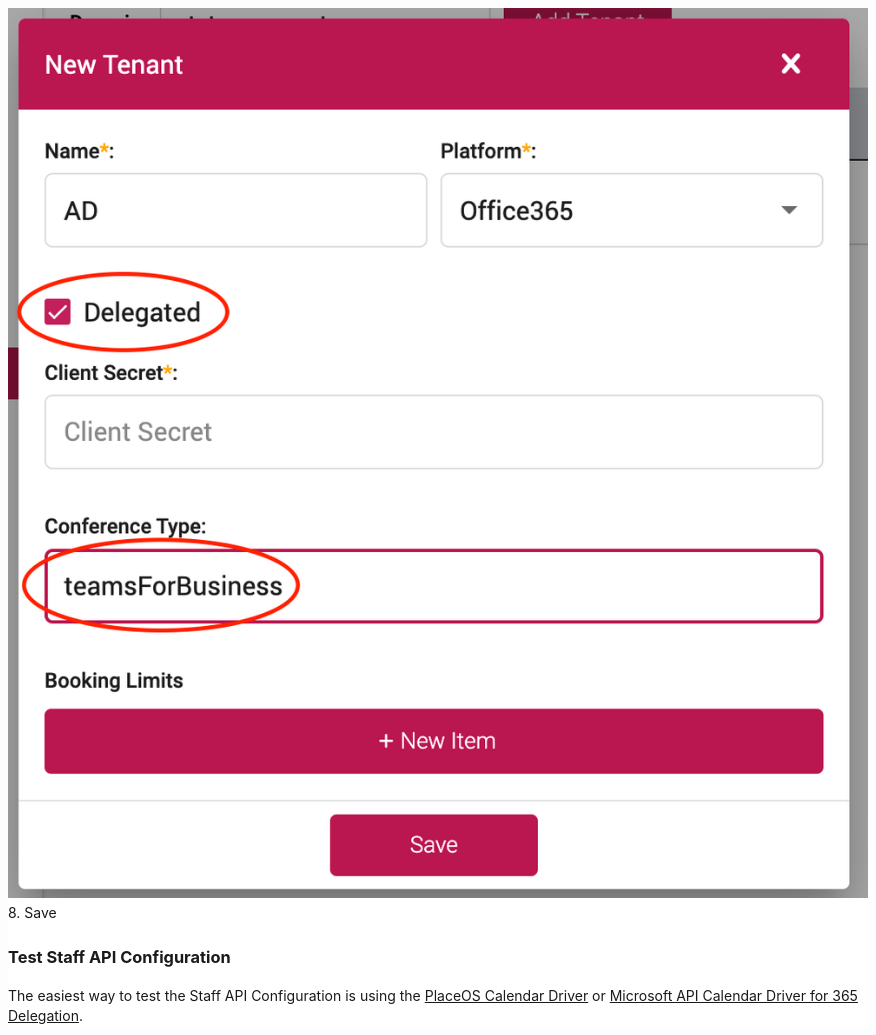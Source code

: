    ![](<../../.gitbook/assets/image (16).png>)
8. Save

### Test Staff API Configuration

The easiest way to test the Staff API Configuration is using the [PlaceOS Calendar Driver](placeos-calendar.md) or [Microsoft API Calendar Driver for 365 Delegation](../configure-placeos-for-microsoft-365/calendar-access/configure-placeos-calendar-driver.md).&#x20;
